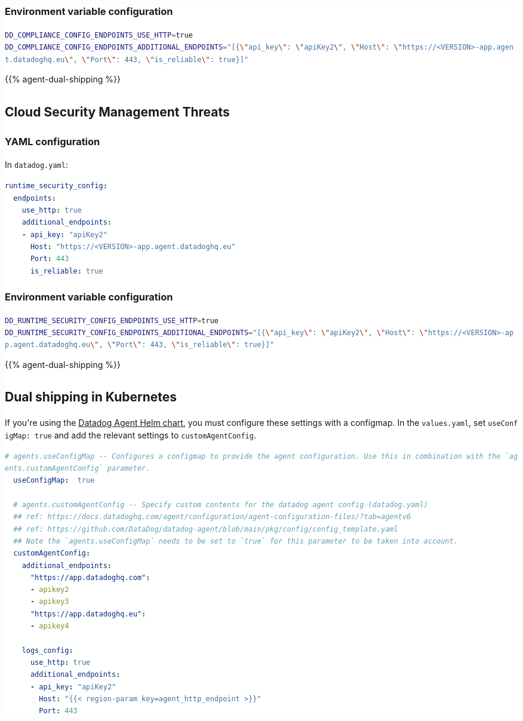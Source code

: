 ### Environment variable configuration

```bash
DD_COMPLIANCE_CONFIG_ENDPOINTS_USE_HTTP=true
DD_COMPLIANCE_CONFIG_ENDPOINTS_ADDITIONAL_ENDPOINTS="[{\"api_key\": \"apiKey2\", \"Host\": \"https://<VERSION>-app.agent.datadoghq.eu\", \"Port\": 443, \"is_reliable\": true}]"
```

{{% agent-dual-shipping %}}

## Cloud Security Management Threats

### YAML configuration
In `datadog.yaml`:
```yaml
runtime_security_config:
  endpoints:
    use_http: true
    additional_endpoints:
    - api_key: "apiKey2"
      Host: "https://<VERSION>-app.agent.datadoghq.eu"
      Port: 443
      is_reliable: true
```

### Environment variable configuration

```bash
DD_RUNTIME_SECURITY_CONFIG_ENDPOINTS_USE_HTTP=true
DD_RUNTIME_SECURITY_CONFIG_ENDPOINTS_ADDITIONAL_ENDPOINTS="[{\"api_key\": \"apiKey2\", \"Host\": \"https://<VERSION>-app.agent.datadoghq.eu\", \"Port\": 443, \"is_reliable\": true}]"
```

{{% agent-dual-shipping %}}

## Dual shipping in Kubernetes

If you're using the [Datadog Agent Helm chart](https://github.com/DataDog/helm-charts), you must configure these settings with a configmap. In the `values.yaml`, set `useConfigMap: true`
and add the relevant settings to `customAgentConfig`.

```yaml
# agents.useConfigMap -- Configures a configmap to provide the agent configuration. Use this in combination with the `agents.customAgentConfig` parameter.
  useConfigMap:  true

  # agents.customAgentConfig -- Specify custom contents for the datadog agent config (datadog.yaml)
  ## ref: https://docs.datadoghq.com/agent/configuration/agent-configuration-files/?tab=agentv6
  ## ref: https://github.com/DataDog/datadog-agent/blob/main/pkg/config/config_template.yaml
  ## Note the `agents.useConfigMap` needs to be set to `true` for this parameter to be taken into account.
  customAgentConfig:
    additional_endpoints:
      "https://app.datadoghq.com":
      - apikey2
      - apikey3
      "https://app.datadoghq.eu":
      - apikey4

    logs_config:
      use_http: true
      additional_endpoints:
      - api_key: "apiKey2"
        Host: "{{< region-param key=agent_http_endpoint >}}"
        Port: 443
```

[1]: /agent/configuration/network/
[1]: https://github.com/DataDog/datadog-operator
[2]: https://github.com/DataDog/datadog-operator/blob/main/docs/configuration.v1alpha1.md
[3]: https://github.com/DataDog/datadog-operator/blob/main/docs/configuration.v2alpha1.md